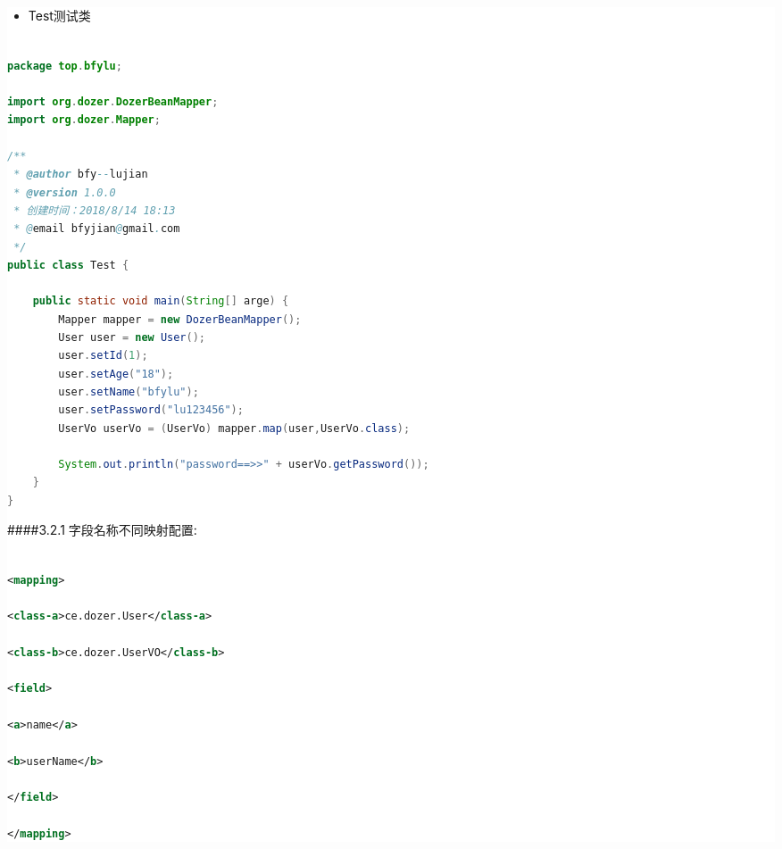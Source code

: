 *   Test测试类

```java

package top.bfylu;

import org.dozer.DozerBeanMapper;
import org.dozer.Mapper;

/**
 * @author bfy--lujian
 * @version 1.0.0
 * 创建时间：2018/8/14 18:13
 * @email bfyjian@gmail.com
 */
public class Test {

    public static void main(String[] arge) {
        Mapper mapper = new DozerBeanMapper();
        User user = new User();
        user.setId(1);
        user.setAge("18");
        user.setName("bfylu");
        user.setPassword("lu123456");
        UserVo userVo = (UserVo) mapper.map(user,UserVo.class);

        System.out.println("password==>>" + userVo.getPassword());
    }
}

```

####3.2.1 字段名称不同映射配置:
```xml

<mapping>

<class-a>ce.dozer.User</class-a>

<class-b>ce.dozer.UserVO</class-b>

<field>

<a>name</a>

<b>userName</b>

</field>

</mapping>

```
